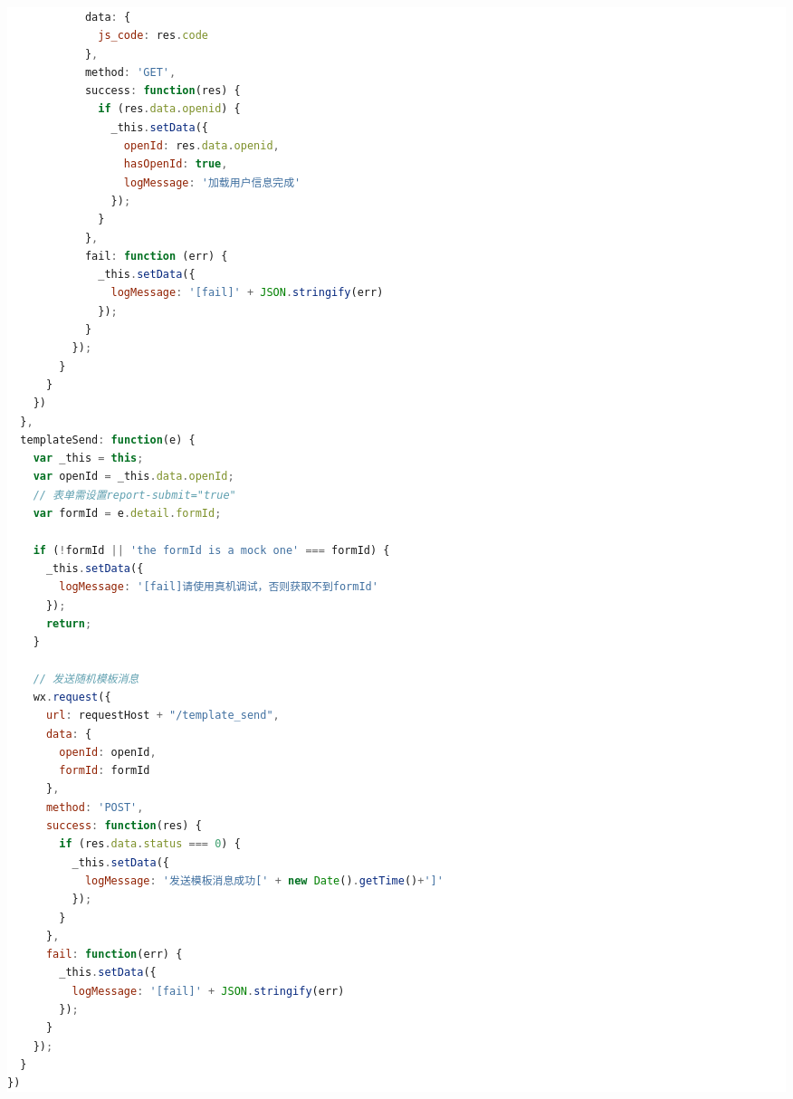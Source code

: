 ```js
            data: {
              js_code: res.code
            },
            method: 'GET',
            success: function(res) {
              if (res.data.openid) {
                _this.setData({
                  openId: res.data.openid,
                  hasOpenId: true,
                  logMessage: '加载用户信息完成'
                });
              }
            },
            fail: function (err) {
              _this.setData({
                logMessage: '[fail]' + JSON.stringify(err)
              });
            }
          });
        }
      }
    })
  },
  templateSend: function(e) {
    var _this = this;
    var openId = _this.data.openId;
    // 表单需设置report-submit="true"
    var formId = e.detail.formId;

    if (!formId || 'the formId is a mock one' === formId) {
      _this.setData({
        logMessage: '[fail]请使用真机调试，否则获取不到formId'
      });
      return;
    }

    // 发送随机模板消息
    wx.request({
      url: requestHost + "/template_send",
      data: {
        openId: openId,
        formId: formId
      },
      method: 'POST',
      success: function(res) {
        if (res.data.status === 0) {
          _this.setData({
            logMessage: '发送模板消息成功[' + new Date().getTime()+']'
          });
        }
      },
      fail: function(err) {
        _this.setData({
          logMessage: '[fail]' + JSON.stringify(err)
        });
      }
    });
  }
})
```


[c2fbf15a-e7a3-4d36-9aef-860b64577486.png]: https://wenzewoo-cdn.oss-cn-chengdu.aliyuncs.com/images/20180821/c2fbf15a-e7a3-4d36-9aef-860b64577486.png?x-oss-process=image/auto-orient,1/interlace,1/quality,q_70/format,jpg
[https_mp.weixin.qq.com_wxopen_waregister_action_step1]: https://mp.weixin.qq.com/wxopen/waregister?action=step1
[2019-08-19-073516]: https://wenzewoo-cdn.oss-cn-chengdu.aliyuncs.com/images/20180821/d6623ef5-5b81-467f-907a-a4f329ccd081.png?x-oss-process=image/auto-orient,1/interlace,1/quality,q_70/format,jpg
[2019-08-19-073518]: https://wenzewoo-cdn.oss-cn-chengdu.aliyuncs.com/images/20180821/cb1ca89a-abb7-479f-b0d1-70c1de6c06fa.png?x-oss-process=image/auto-orient,1/interlace,1/quality,q_70/format,jpg
[2019-08-19-073520]: https://wenzewoo-cdn.oss-cn-chengdu.aliyuncs.com/images/20180821/b753f9d1-d350-40ba-9b97-f877554d13fc.png?x-oss-process=image/auto-orient,1/interlace,1/quality,q_70/format,jpg
[https_api.weixin.qq.com_cgi-bin_token_grant_type_client_credential_appid_APPID_secret_APPSECRET]: https://api.weixin.qq.com/cgi-bin/token?grant_type=client_credential&appid=APPID&secret=APPSECRET
[https_api.weixin.qq.com_sns_jscode2session_appid_secret_js_code_grant_type_authorization_code]: https://api.weixin.qq.com/sns/jscode2session?appid={}&secret={}&js_code={}&grant_type=authorization_code
[https_api.weixin.qq.com_cgi-bin_message_wxopen_template_send_access_token_ACCESS_TOKEN]: https://api.weixin.qq.com/cgi-bin/message/wxopen/template/send?access_token=ACCESS_TOKEN
[b21bae83-fbac-4601-80a1-9118943cf181.png]: https://wenzewoo-cdn.oss-cn-chengdu.aliyuncs.com/images/20180821/b21bae83-fbac-4601-80a1-9118943cf181.png?x-oss-process=image/auto-orient,1/interlace,1/quality,q_70/format,jpg
[1ae4567b-b9ff-4c6d-a20d-6616a450a194.png]: https://wenzewoo-cdn.oss-cn-chengdu.aliyuncs.com/images/20180821/1ae4567b-b9ff-4c6d-a20d-6616a450a194.png?x-oss-process=image/auto-orient,1/interlace,1/quality,q_70/format,jpg